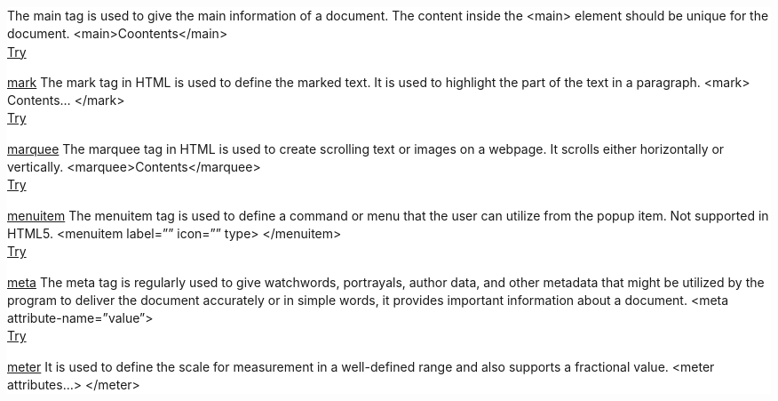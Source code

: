 <td>The main tag is used to give the main information of a document. The content inside the &lt;main&gt; element should be unique for the document.</td>
<td>&lt;main&gt;Coontents&lt;/main&gt;</td>
<td>
<div class="practiceLinkDiv-banner">
<div class="redirect"><a href="https://ide.geeksforgeeks.org/tryit.php/47713a7a-0f01-43a0-9c2f-4feded9b8c93" target="_blank">Try</a></div>
<p></p></div>
</td>
</tr>
<tr>
<td><a href="https://www.geeksforgeeks.org/html5-mark-tag/" target="_blank">mark</a></td>
<td>The mark tag in HTML is used to define the marked text. It is used to highlight the part of the text in a paragraph.</td>
<td>&lt;mark&gt; Contents… &lt;/mark&gt;</td>
<td>
<div class="practiceLinkDiv-banner">
<div class="redirect"><a href="https://ide.geeksforgeeks.org/tryit.php/670592ce-96ed-423d-8dbf-79e8bbb000c0" target="_blank">Try</a></div>
<p></p></div>
</td>
</tr>
<tr>
<td><a href="https://www.geeksforgeeks.org/html-marquee-tag/" target="_blank">marquee</a></td>
<td>The marquee tag in HTML is used to create scrolling text or images on a webpage. It scrolls either horizontally or vertically.</td>
<td>&lt;marquee&gt;Contents&lt;/marquee&gt;</td>
<td>
<div class="practiceLinkDiv-banner">
<div class="redirect"><a href="https://ide.geeksforgeeks.org/tryit.php/c3ce613f-99de-43ee-b8d2-f2ff5d34c592" target="_blank">Try</a></div>
<p></p></div>
</td>
</tr>
<tr>
<td><a href="https://www.geeksforgeeks.org/html-menuitem-tag/" target="_blank">menuitem</a></td>
<td>The menuitem tag is used to define a command or menu that the user can utilize from the popup item. Not supported in HTML5.</td>
<td>&lt;menuitem label=”” icon=”” type&gt; &lt;/menuitem&gt;</td>
<td>
<div class="practiceLinkDiv-banner">
<div class="redirect"><a href="https://ide.geeksforgeeks.org/tryit.php/e557bf2b-d58c-414c-92ed-c08f0d309602" target="_blank">Try</a></div>
<p></p></div>
</td>
</tr>
<tr>
<td><a href="https://www.geeksforgeeks.org/html-meta-tag/" target="_blank">meta</a></td>
<td>The meta tag is regularly used to give watchwords, portrayals, author data, and other metadata that might be utilized by the program to deliver the document accurately or in simple words, it provides important information about a document.</td>
<td>&lt;meta attribute-name=”value”&gt;</td>
<td>
<div class="practiceLinkDiv-banner">
<div class="redirect"><a href="https://ide.geeksforgeeks.org/tryit.php/0d4d528e-2aca-40aa-b6b8-ddb84f504c2a" target="_blank">Try</a></div>
<p></p></div>
</td>
</tr>
<tr>
<td><a href="https://www.geeksforgeeks.org/html5-meter-tag/" target="_blank">meter</a></td>
<td>It is used to define the scale for measurement in a well-defined range and also supports a fractional value.</td>
<td>&lt;meter attributes…&gt; &lt;/meter&gt;</td>
